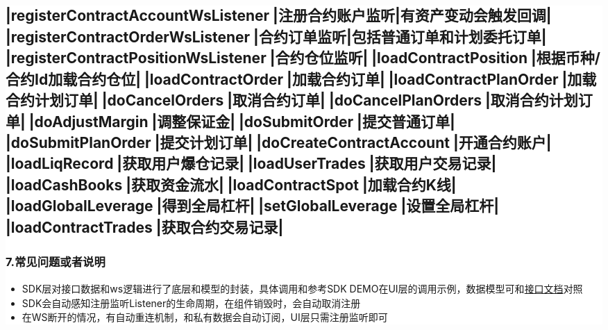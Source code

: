|registerContractAccountWsListener |注册合约账户监听|有资产变动会触发回调|
|registerContractOrderWsListener |合约订单监听|包括普通订单和计划委托订单|
|registerContractPositionWsListener |合约仓位监听|
|loadContractPosition |根据币种/合约Id加载合约仓位|
|loadContractOrder |加载合约订单|
|loadContractPlanOrder |加载合约计划订单|
|doCancelOrders |取消合约订单|
|doCancelPlanOrders |取消合约计划订单|
|doAdjustMargin |调整保证金|
|doSubmitOrder |提交普通订单|
|doSubmitPlanOrder |提交计划订单|
|doCreateContractAccount |开通合约账户|
|loadLiqRecord |获取用户爆仓记录|
|loadUserTrades |获取用户交易记录|
|loadCashBooks |获取资金流水|
|loadContractSpot |加载合约K线|
|loadGlobalLeverage |得到全局杠杆|
|setGlobalLeverage |设置全局杠杆|
|loadContractTrades |获取合约交易记录|
--------


### 7.常见问题或者说明
* SDK层对接口数据和ws逻辑进行了底层和模型的封装，具体调用和参考SDK    DEMO在UI层的调用示例，数据模型可和[接口文档](https://documenter.getpostman.com/view/4857742/SzKN2hzw?version=latest)对照
* SDK会自动感知注册监听Listener的生命周期，在组件销毁时，会自动取消注册
* 在WS断开的情况，有自动重连机制，和私有数据会自动订阅，UI层只需注册监听即可



